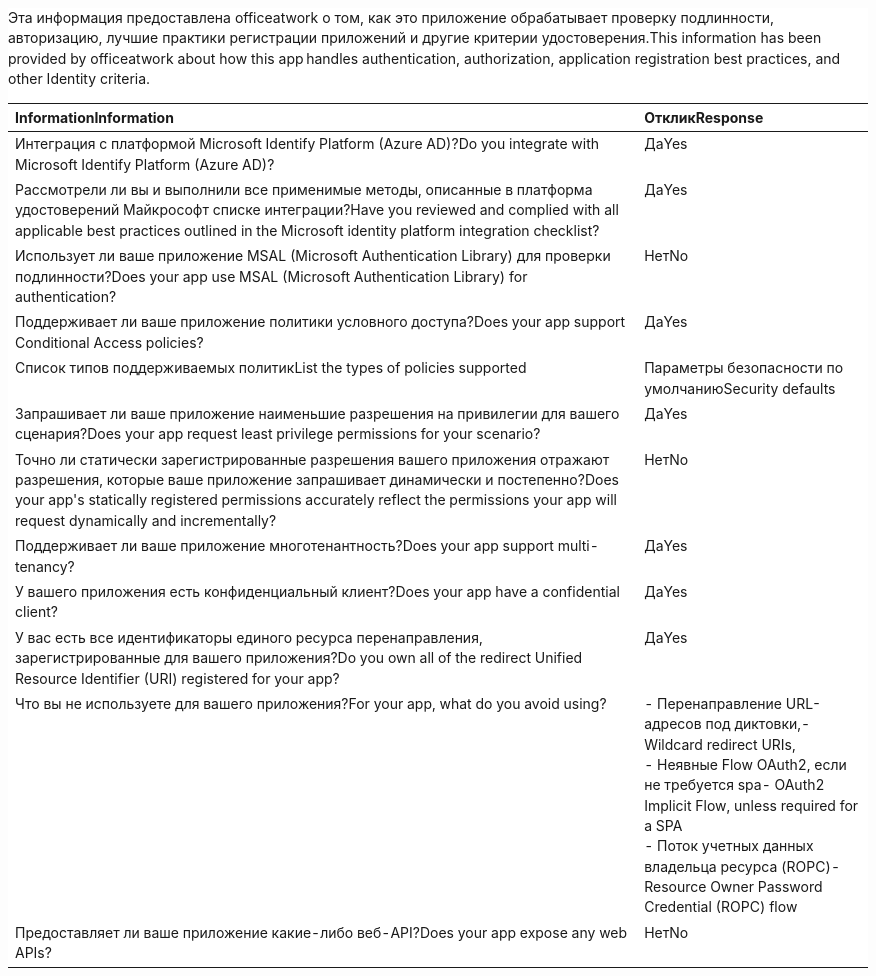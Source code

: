 <span data-ttu-id="cb4f8-207">Эта информация предоставлена officeatwork о том, как это приложение обрабатывает проверку подлинности, авторизацию, лучшие практики регистрации приложений и другие критерии удостоверения.</span><span class="sxs-lookup"><span data-stu-id="cb4f8-207">This information has been provided by officeatwork about how this app handles authentication, authorization, application registration best practices, and other Identity criteria.</span></span>

| <span data-ttu-id="cb4f8-208">**Information**</span><span class="sxs-lookup"><span data-stu-id="cb4f8-208">**Information**</span></span> | <span data-ttu-id="cb4f8-209">**Отклик**</span><span class="sxs-lookup"><span data-stu-id="cb4f8-209">**Response**</span></span> |
|:----------------|:-------------|
| <span data-ttu-id="cb4f8-210">Интеграция с платформой Microsoft Identify Platform (Azure AD)?</span><span class="sxs-lookup"><span data-stu-id="cb4f8-210">Do you integrate with Microsoft Identify Platform (Azure AD)?</span></span>  | <span data-ttu-id="cb4f8-211">Да</span><span class="sxs-lookup"><span data-stu-id="cb4f8-211">Yes</span></span> |
| <span data-ttu-id="cb4f8-212">Рассмотрели ли вы и выполнили все применимые методы, описанные в платформа удостоверений Майкрософт списке интеграции?</span><span class="sxs-lookup"><span data-stu-id="cb4f8-212">Have you reviewed and complied with all applicable best practices outlined in the Microsoft identity platform integration checklist?</span></span>  | <span data-ttu-id="cb4f8-213">Да</span><span class="sxs-lookup"><span data-stu-id="cb4f8-213">Yes</span></span> |
| <span data-ttu-id="cb4f8-214">Использует ли ваше приложение MSAL (Microsoft Authentication Library) для проверки подлинности?</span><span class="sxs-lookup"><span data-stu-id="cb4f8-214">Does your app use MSAL (Microsoft Authentication Library) for authentication?</span></span> | <span data-ttu-id="cb4f8-215">Нет</span><span class="sxs-lookup"><span data-stu-id="cb4f8-215">No</span></span> |
| <span data-ttu-id="cb4f8-216">Поддерживает ли ваше приложение политики условного доступа?</span><span class="sxs-lookup"><span data-stu-id="cb4f8-216">Does your app support Conditional Access policies?</span></span> | <span data-ttu-id="cb4f8-217">Да</span><span class="sxs-lookup"><span data-stu-id="cb4f8-217">Yes</span></span> |
| <span data-ttu-id="cb4f8-218">Список типов поддерживаемых политик</span><span class="sxs-lookup"><span data-stu-id="cb4f8-218">List the types of policies supported</span></span> | <span data-ttu-id="cb4f8-219">Параметры безопасности по умолчанию</span><span class="sxs-lookup"><span data-stu-id="cb4f8-219">Security defaults</span></span> |
| <span data-ttu-id="cb4f8-220">Запрашивает ли ваше приложение наименьшие разрешения на привилегии для вашего сценария?</span><span class="sxs-lookup"><span data-stu-id="cb4f8-220">Does your app request least privilege permissions for your scenario?</span></span> | <span data-ttu-id="cb4f8-221">Да</span><span class="sxs-lookup"><span data-stu-id="cb4f8-221">Yes</span></span> |
| <span data-ttu-id="cb4f8-222">Точно ли статически зарегистрированные разрешения вашего приложения отражают разрешения, которые ваше приложение запрашивает динамически и постепенно?</span><span class="sxs-lookup"><span data-stu-id="cb4f8-222">Does your app's statically registered permissions accurately reflect the permissions your app will request dynamically and incrementally?</span></span> | <span data-ttu-id="cb4f8-223">Нет</span><span class="sxs-lookup"><span data-stu-id="cb4f8-223">No</span></span> |
| <span data-ttu-id="cb4f8-224">Поддерживает ли ваше приложение многотенантность?</span><span class="sxs-lookup"><span data-stu-id="cb4f8-224">Does your app support multi-tenancy?</span></span> | <span data-ttu-id="cb4f8-225">Да</span><span class="sxs-lookup"><span data-stu-id="cb4f8-225">Yes</span></span> |
| <span data-ttu-id="cb4f8-226">У вашего приложения есть конфиденциальный клиент?</span><span class="sxs-lookup"><span data-stu-id="cb4f8-226">Does your app have a confidential client?</span></span> | <span data-ttu-id="cb4f8-227">Да</span><span class="sxs-lookup"><span data-stu-id="cb4f8-227">Yes</span></span> |
| <span data-ttu-id="cb4f8-228">У вас есть все идентификаторы единого ресурса перенаправления, зарегистрированные для вашего приложения?</span><span class="sxs-lookup"><span data-stu-id="cb4f8-228">Do you own all of the redirect Unified Resource Identifier (URI) registered for your app?</span></span> | <span data-ttu-id="cb4f8-229">Да</span><span class="sxs-lookup"><span data-stu-id="cb4f8-229">Yes</span></span> |
| <span data-ttu-id="cb4f8-230">Что вы не используете для вашего приложения?</span><span class="sxs-lookup"><span data-stu-id="cb4f8-230">For your app, what do you avoid using?</span></span> | <span data-ttu-id="cb4f8-231">- Перенаправление URL-адресов под диктовки,</span><span class="sxs-lookup"><span data-stu-id="cb4f8-231">- Wildcard redirect URIs,</span></span><br/><span data-ttu-id="cb4f8-232">- Неявные Flow OAuth2, если не требуется spa</span><span class="sxs-lookup"><span data-stu-id="cb4f8-232">- OAuth2 Implicit Flow, unless required for a SPA</span></span><br/><span data-ttu-id="cb4f8-233">- Поток учетных данных владельца ресурса (ROPC)</span><span class="sxs-lookup"><span data-stu-id="cb4f8-233">- Resource Owner Password Credential (ROPC) flow</span></span> |
| <span data-ttu-id="cb4f8-234">Предоставляет ли ваше приложение какие-либо веб-API?</span><span class="sxs-lookup"><span data-stu-id="cb4f8-234">Does your app expose any web APIs?</span></span> | <span data-ttu-id="cb4f8-235">Нет</span><span class="sxs-lookup"><span data-stu-id="cb4f8-235">No</span></span> |